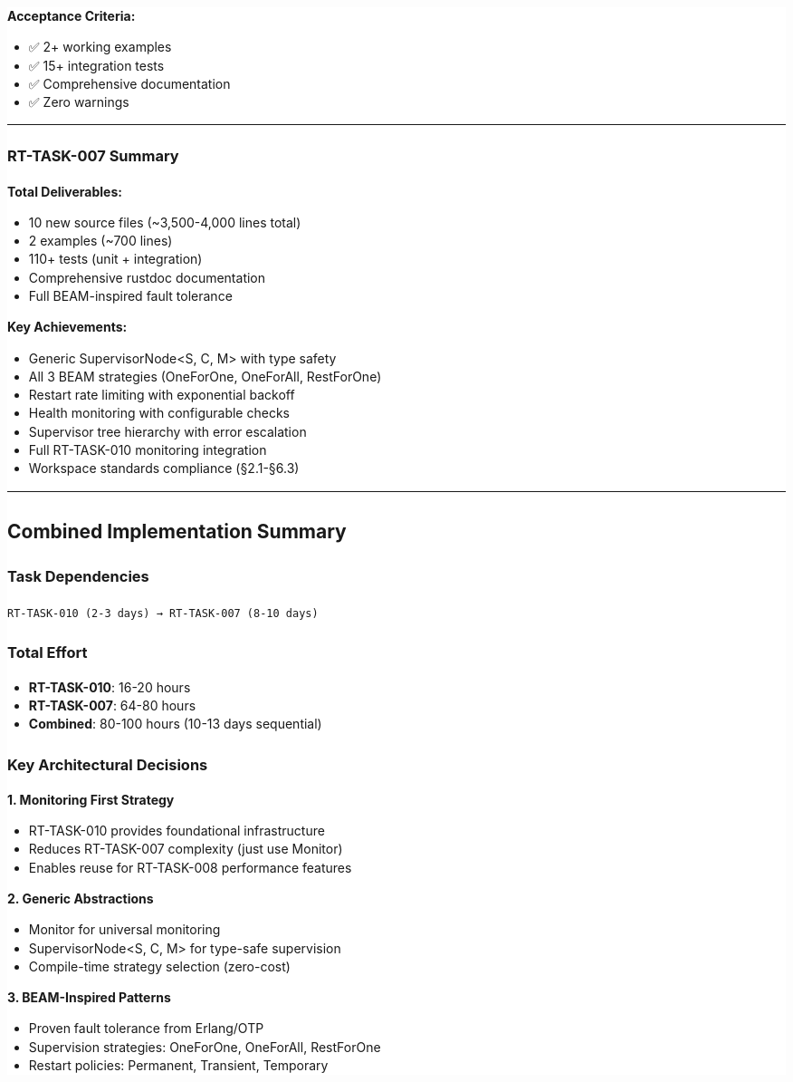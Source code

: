 **Acceptance Criteria:**
- ✅ 2+ working examples
- ✅ 15+ integration tests
- ✅ Comprehensive documentation
- ✅ Zero warnings

---

### RT-TASK-007 Summary

**Total Deliverables:**
- 10 new source files (~3,500-4,000 lines total)
- 2 examples (~700 lines)
- 110+ tests (unit + integration)
- Comprehensive rustdoc documentation
- Full BEAM-inspired fault tolerance

**Key Achievements:**
- Generic SupervisorNode<S, C, M> with type safety
- All 3 BEAM strategies (OneForOne, OneForAll, RestForOne)
- Restart rate limiting with exponential backoff
- Health monitoring with configurable checks
- Supervisor tree hierarchy with error escalation
- Full RT-TASK-010 monitoring integration
- Workspace standards compliance (§2.1-§6.3)

---

## Combined Implementation Summary

### Task Dependencies
```
RT-TASK-010 (2-3 days) → RT-TASK-007 (8-10 days)
```

### Total Effort
- **RT-TASK-010**: 16-20 hours
- **RT-TASK-007**: 64-80 hours  
- **Combined**: 80-100 hours (10-13 days sequential)

### Key Architectural Decisions

**1. Monitoring First Strategy**
- RT-TASK-010 provides foundational infrastructure
- Reduces RT-TASK-007 complexity (just use Monitor<E>)
- Enables reuse for RT-TASK-008 performance features

**2. Generic Abstractions**
- Monitor<E> for universal monitoring
- SupervisorNode<S, C, M> for type-safe supervision
- Compile-time strategy selection (zero-cost)

**3. BEAM-Inspired Patterns**
- Proven fault tolerance from Erlang/OTP
- Supervision strategies: OneForOne, OneForAll, RestForOne
- Restart policies: Permanent, Transient, Temporary
